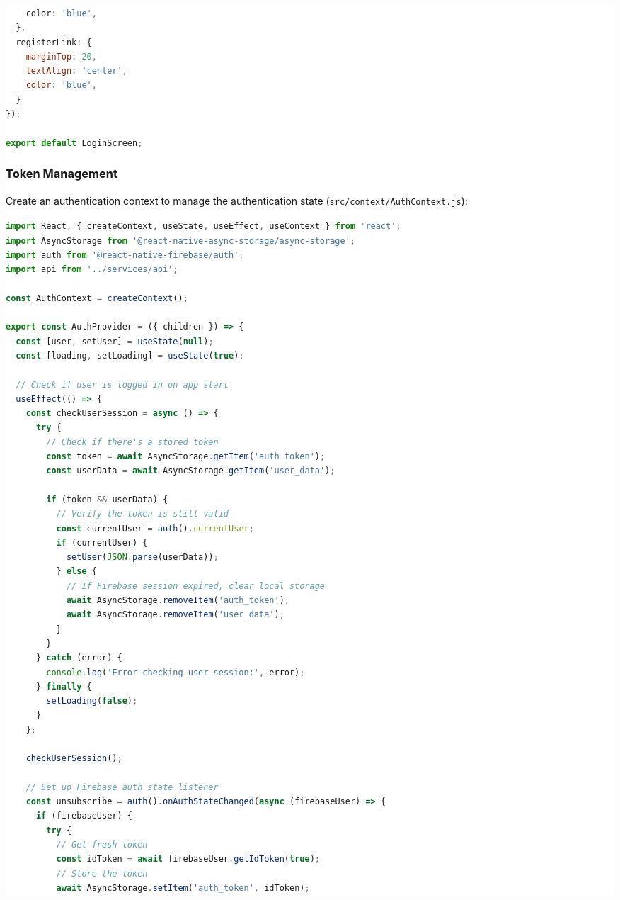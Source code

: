 ```javascript
    color: 'blue',
  },
  registerLink: {
    marginTop: 20,
    textAlign: 'center',
    color: 'blue',
  }
});

export default LoginScreen;
```

### Token Management

Create an authentication context to manage the authentication state (`src/context/AuthContext.js`):

```javascript
import React, { createContext, useState, useEffect, useContext } from 'react';
import AsyncStorage from '@react-native-async-storage/async-storage';
import auth from '@react-native-firebase/auth';
import api from '../services/api';

const AuthContext = createContext();

export const AuthProvider = ({ children }) => {
  const [user, setUser] = useState(null);
  const [loading, setLoading] = useState(true);

  // Check if user is logged in on app start
  useEffect(() => {
    const checkUserSession = async () => {
      try {
        // Check if there's a stored token
        const token = await AsyncStorage.getItem('auth_token');
        const userData = await AsyncStorage.getItem('user_data');
        
        if (token && userData) {
          // Verify the token is still valid
          const currentUser = auth().currentUser;
          if (currentUser) {
            setUser(JSON.parse(userData));
          } else {
            // If Firebase session expired, clear local storage
            await AsyncStorage.removeItem('auth_token');
            await AsyncStorage.removeItem('user_data');
          }
        }
      } catch (error) {
        console.log('Error checking user session:', error);
      } finally {
        setLoading(false);
      }
    };

    checkUserSession();
    
    // Set up Firebase auth state listener
    const unsubscribe = auth().onAuthStateChanged(async (firebaseUser) => {
      if (firebaseUser) {
        try {
          // Get fresh token
          const idToken = await firebaseUser.getIdToken(true);
          // Store the token
          await AsyncStorage.setItem('auth_token', idToken);
```